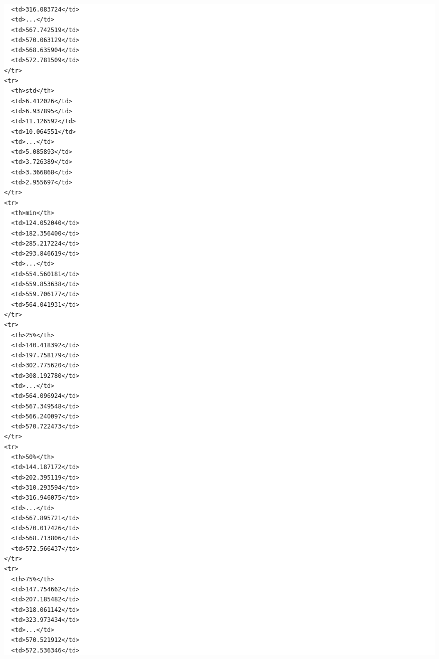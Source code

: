       <td>316.083724</td>
      <td>...</td>
      <td>567.742519</td>
      <td>570.063129</td>
      <td>568.635904</td>
      <td>572.781509</td>
    </tr>
    <tr>
      <th>std</th>
      <td>6.412026</td>
      <td>6.937895</td>
      <td>11.126592</td>
      <td>10.064551</td>
      <td>...</td>
      <td>5.085893</td>
      <td>3.726389</td>
      <td>3.366868</td>
      <td>2.955697</td>
    </tr>
    <tr>
      <th>min</th>
      <td>124.052040</td>
      <td>182.356400</td>
      <td>285.217224</td>
      <td>293.846619</td>
      <td>...</td>
      <td>554.560181</td>
      <td>559.853638</td>
      <td>559.706177</td>
      <td>564.041931</td>
    </tr>
    <tr>
      <th>25%</th>
      <td>140.418392</td>
      <td>197.758179</td>
      <td>302.775620</td>
      <td>308.192780</td>
      <td>...</td>
      <td>564.096924</td>
      <td>567.349548</td>
      <td>566.240097</td>
      <td>570.722473</td>
    </tr>
    <tr>
      <th>50%</th>
      <td>144.187172</td>
      <td>202.395119</td>
      <td>310.293594</td>
      <td>316.946075</td>
      <td>...</td>
      <td>567.895721</td>
      <td>570.017426</td>
      <td>568.713806</td>
      <td>572.566437</td>
    </tr>
    <tr>
      <th>75%</th>
      <td>147.754662</td>
      <td>207.185482</td>
      <td>318.061142</td>
      <td>323.973434</td>
      <td>...</td>
      <td>570.521912</td>
      <td>572.536346</td>